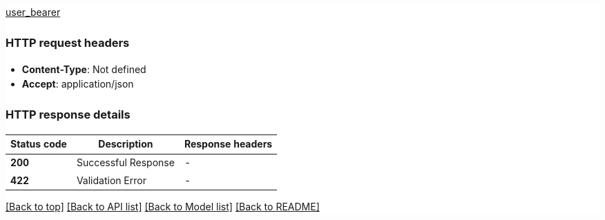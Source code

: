[user_bearer](../README.md#user_bearer)

### HTTP request headers

 - **Content-Type**: Not defined
 - **Accept**: application/json

### HTTP response details
| Status code | Description | Response headers |
|-------------|-------------|------------------|
**200** | Successful Response |  -  |
**422** | Validation Error |  -  |

[[Back to top]](#) [[Back to API list]](../README.md#documentation-for-api-endpoints) [[Back to Model list]](../README.md#documentation-for-models) [[Back to README]](../README.md)

